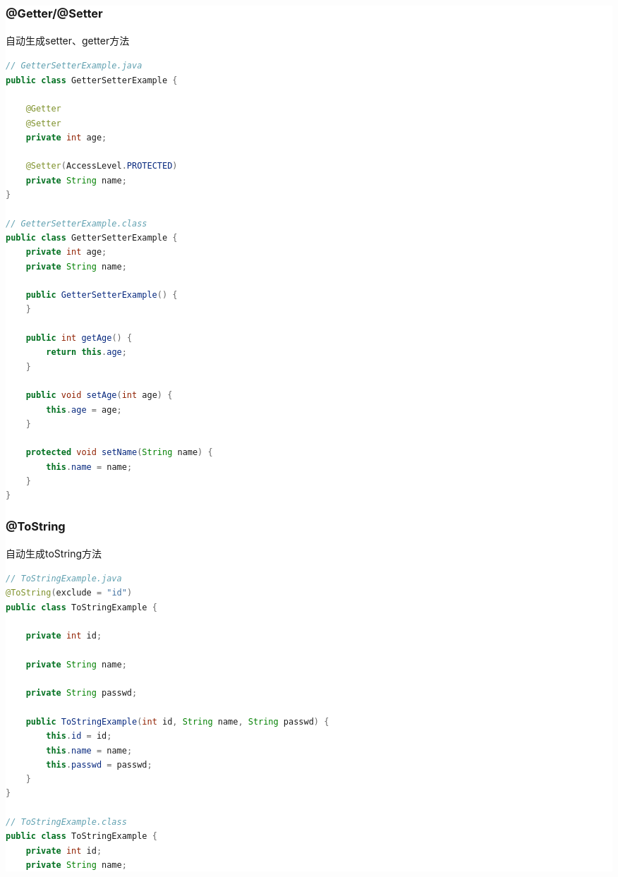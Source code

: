 ### @Getter/@Setter

自动生成setter、getter方法

```java
// GetterSetterExample.java
public class GetterSetterExample {

    @Getter
    @Setter
    private int age;

    @Setter(AccessLevel.PROTECTED)
    private String name;
}

// GetterSetterExample.class
public class GetterSetterExample {
    private int age;
    private String name;

    public GetterSetterExample() {
    }

    public int getAge() {
        return this.age;
    }

    public void setAge(int age) {
        this.age = age;
    }

    protected void setName(String name) {
        this.name = name;
    }
}
```


### @ToString

自动生成toString方法

```java
// ToStringExample.java
@ToString(exclude = "id")
public class ToStringExample {

    private int id;

    private String name;

    private String passwd;

    public ToStringExample(int id, String name, String passwd) {
        this.id = id;
        this.name = name;
        this.passwd = passwd;
    }
}

// ToStringExample.class
public class ToStringExample {
    private int id;
    private String name;
```